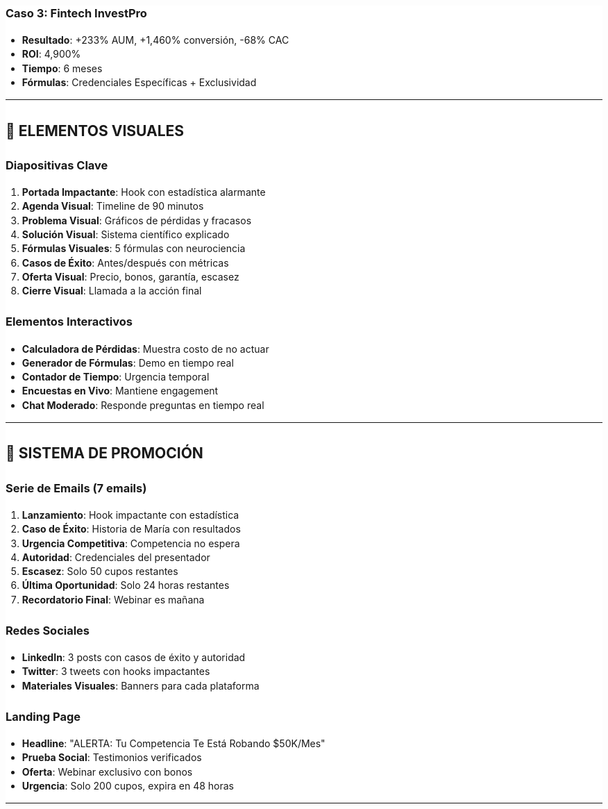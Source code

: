 ### **Caso 3: Fintech InvestPro**
- **Resultado**: +233% AUM, +1,460% conversión, -68% CAC
- **ROI**: 4,900%
- **Tiempo**: 6 meses
- **Fórmulas**: Credenciales Específicas + Exclusividad

---

## 🎨 **ELEMENTOS VISUALES**

### **Diapositivas Clave**
1. **Portada Impactante**: Hook con estadística alarmante
2. **Agenda Visual**: Timeline de 90 minutos
3. **Problema Visual**: Gráficos de pérdidas y fracasos
4. **Solución Visual**: Sistema científico explicado
5. **Fórmulas Visuales**: 5 fórmulas con neurociencia
6. **Casos de Éxito**: Antes/después con métricas
7. **Oferta Visual**: Precio, bonos, garantía, escasez
8. **Cierre Visual**: Llamada a la acción final

### **Elementos Interactivos**
- **Calculadora de Pérdidas**: Muestra costo de no actuar
- **Generador de Fórmulas**: Demo en tiempo real
- **Contador de Tiempo**: Urgencia temporal
- **Encuestas en Vivo**: Mantiene engagement
- **Chat Moderado**: Responde preguntas en tiempo real

---

## 📧 **SISTEMA DE PROMOCIÓN**

### **Serie de Emails (7 emails)**
1. **Lanzamiento**: Hook impactante con estadística
2. **Caso de Éxito**: Historia de María con resultados
3. **Urgencia Competitiva**: Competencia no espera
4. **Autoridad**: Credenciales del presentador
5. **Escasez**: Solo 50 cupos restantes
6. **Última Oportunidad**: Solo 24 horas restantes
7. **Recordatorio Final**: Webinar es mañana

### **Redes Sociales**
- **LinkedIn**: 3 posts con casos de éxito y autoridad
- **Twitter**: 3 tweets con hooks impactantes
- **Materiales Visuales**: Banners para cada plataforma

### **Landing Page**
- **Headline**: "ALERTA: Tu Competencia Te Está Robando $50K/Mes"
- **Prueba Social**: Testimonios verificados
- **Oferta**: Webinar exclusivo con bonos
- **Urgencia**: Solo 200 cupos, expira en 48 horas

---